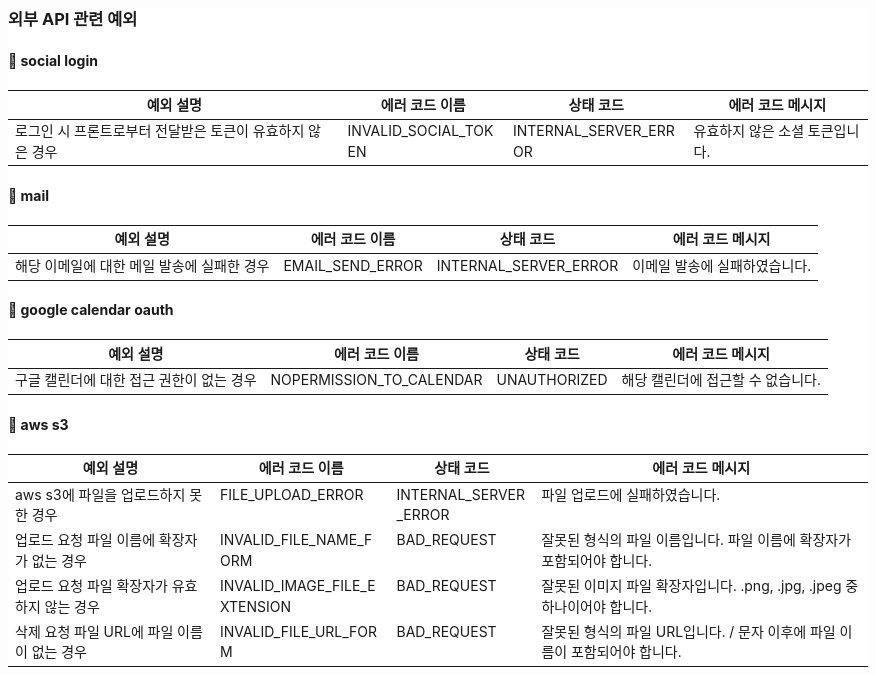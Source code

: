 



### 외부 API 관련 예외

#### 📌 social login

| 예외 설명                            | 에러 코드 이름               | 상태 코드                   | 에러 코드 메시지         |
| -------------------------------- | ---------------------- | ----------------------- | ----------------- |
| 로그인 시 프론트로부터 전달받은 토큰이 유효하지 않은 경우 | INVALID\_SOCIAL\_TOKEN | INTERNAL\_SERVER\_ERROR | 유효하지 않은 소셜 토큰입니다. |



#### 📌 mail

| 예외 설명                    | 에러 코드 이름           | 상태 코드                   | 에러 코드 메시지        |
| ------------------------ | ------------------ | ----------------------- | ---------------- |
| 해당 이메일에 대한 메일 발송에 실패한 경우 | EMAIL\_SEND\_ERROR | INTERNAL\_SERVER\_ERROR | 이메일 발송에 실패하였습니다. |



#### 📌 google calendar oauth

| 예외 설명                   | 에러 코드 이름                   | 상태 코드        | 에러 코드 메시지           |
| ----------------------- | -------------------------- | ------------ | ------------------- |
| 구글 캘린더에 대한 접근 권한이 없는 경우 | NOPERMISSION\_TO\_CALENDAR | UNAUTHORIZED | 해당 캘린더에 접근할 수 없습니다. |



#### 📌 aws s3

| 예외 설명                      | 에러 코드 이름                        | 상태 코드                   | 에러 코드 메시지                                         |
| -------------------------- | ------------------------------- | ----------------------- | ------------------------------------------------- |
| aws s3에 파일을 업로드하지 못한 경우    | FILE\_UPLOAD\_ERROR             | INTERNAL\_SERVER\_ERROR | 파일 업로드에 실패하였습니다.                                  |
| 업로드 요청 파일 이름에 확장자가 없는 경우   | INVALID\_FILE\_NAME\_FORM       | BAD\_REQUEST            | 잘못된 형식의 파일 이름입니다. 파일 이름에 확장자가 포함되어야 합니다.          |
| 업로드 요청 파일 확장자가 유효하지 않는 경우  | INVALID\_IMAGE\_FILE\_EXTENSION | BAD\_REQUEST            | 잘못된 이미지 파일 확장자입니다. .png, .jpg, .jpeg 중 하나이어야 합니다. |
| 삭제 요청 파일 URL에 파일 이름이 없는 경우 | INVALID\_FILE\_URL\_FORM        | BAD\_REQUEST            | 잘못된 형식의 파일 URL입니다. / 문자 이후에 파일 이름이 포함되어야 합니다.     |


